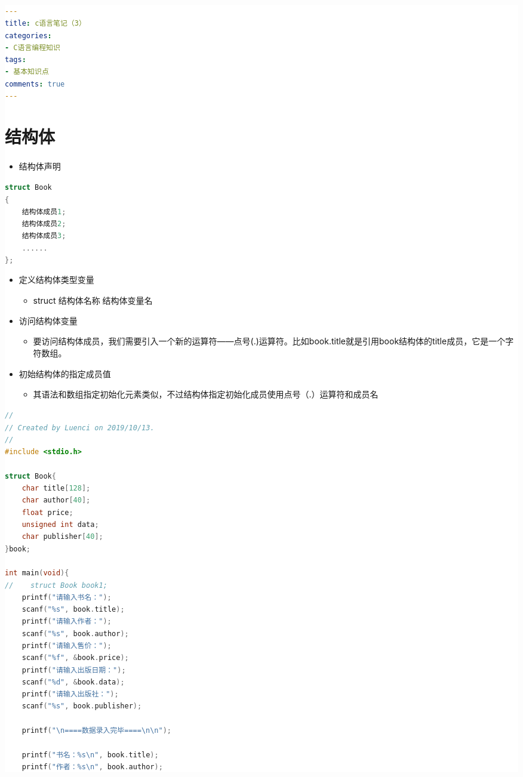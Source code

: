 ```yaml
---
title: c语言笔记（3）
categories:
- C语言编程知识
tags: 
- 基本知识点
comments: true
---
```


# 结构体

- 结构体声明

```c
struct Book
{
	结构体成员1;
	结构体成员2;
	结构体成员3;
	......
};
```



- 定义结构体类型变量
  - struct 结构体名称 结构体变量名
- 访问结构体变量
  - 要访问结构体成员，我们需要引入一个新的运算符——点号(.)运算符。比如book.title就是引用book结构体的title成员，它是一个字符数组。

- 初始结构体的指定成员值
  - 其语法和数组指定初始化元素类似，不过结构体指定初始化成员使用点号（.）运算符和成员名

```c
//
// Created by Luenci on 2019/10/13.
//
#include <stdio.h>

struct Book{
    char title[128];
    char author[40];
    float price;
    unsigned int data;
    char publisher[40];
}book;

int main(void){
//    struct Book book1;
    printf("请输入书名：");
    scanf("%s", book.title);
    printf("请输入作者：");
    scanf("%s", book.author);
    printf("请输入售价：");
    scanf("%f", &book.price);
    printf("请输入出版日期：");
    scanf("%d", &book.data);
    printf("请输入出版社：");
    scanf("%s", book.publisher);

    printf("\n====数据录入完毕====\n\n");

    printf("书名：%s\n", book.title);
    printf("作者：%s\n", book.author);
```